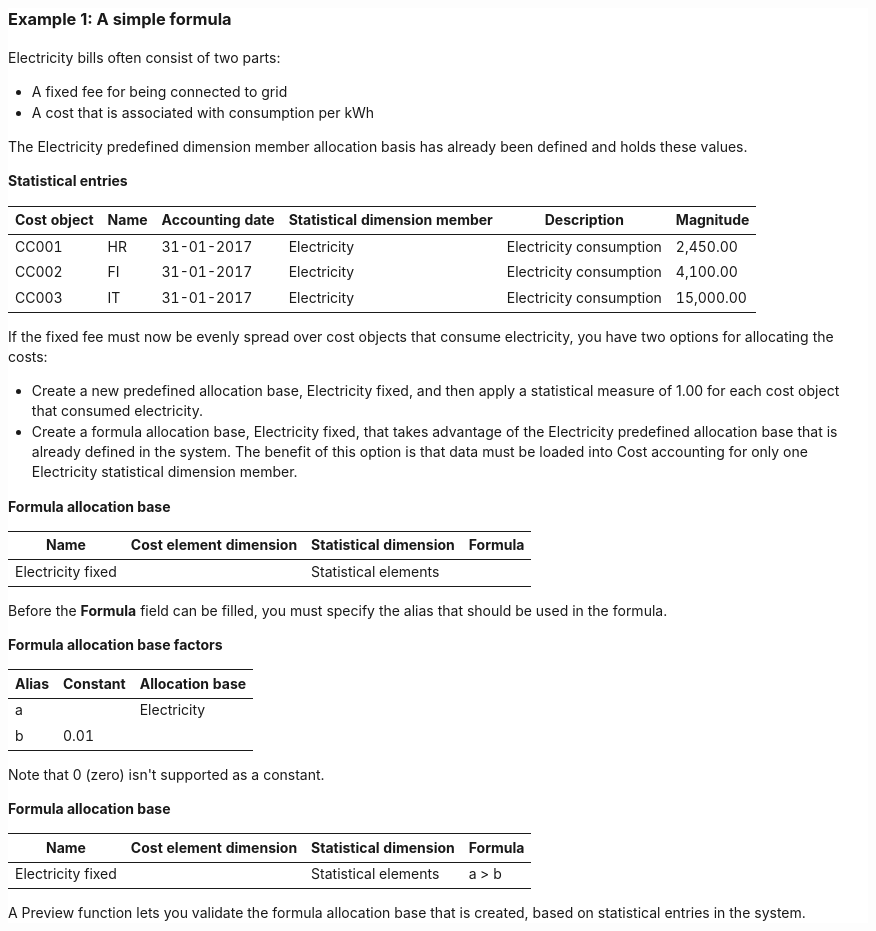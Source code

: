 ### Example 1: A simple formula

Electricity bills often consist of two parts:

- A fixed fee for being connected to grid
- A cost that is associated with consumption per kWh

The Electricity predefined dimension member allocation basis has already been defined and holds these values.

**Statistical entries**

| Cost object | Name | Accounting date | Statistical dimension member | Description             | Magnitude |
|-------------|------|-----------------|------------------------------|-------------------------|-----------|
| CC001       | HR   | 31-01-2017      | Electricity                  | Electricity consumption | 2,450.00  |
| CC002       | FI   | 31-01-2017      | Electricity                  | Electricity consumption | 4,100.00  |
| CC003       | IT   | 31-01-2017      | Electricity                  | Electricity consumption | 15,000.00 |

If the fixed fee must now be evenly spread over cost objects that consume electricity, you have two options for allocating the costs:

- Create a new predefined allocation base, Electricity fixed, and then apply a statistical measure of 1.00 for each cost object that consumed electricity.
- Create a formula allocation base, Electricity fixed, that takes advantage of the Electricity predefined allocation base that is already defined in the system. The benefit of this option is that data must be loaded into Cost accounting for only one Electricity statistical dimension member.

**Formula allocation base** 

| Name              | Cost element dimension | Statistical dimension | Formula |
|-------------------|------------------------|-----------------------|---------|
| Electricity fixed |                        | Statistical elements  |         |

Before the **Formula** field can be filled, you must specify the alias that should be used in the formula.

**Formula allocation base factors**

| Alias | Constant | Allocation base |
|-------|----------|-----------------|
| a     |          | Electricity     |
| b     | 0.01     |                 |

Note that 0 (zero) isn't supported as a constant.

**Formula allocation base**

| Name              | Cost element dimension | Statistical dimension | Formula |
|-------------------|------------------------|-----------------------|---------|
| Electricity fixed |                        | Statistical elements  | a \> b  |

A Preview function lets you validate the formula allocation base that is created, based on statistical entries in the system.
